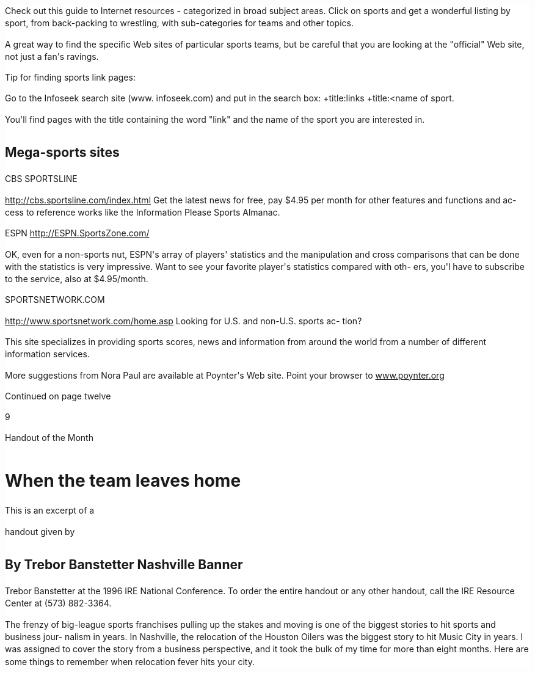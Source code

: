Check out this guide to Internet resources - categorized in broad subject areas. Click on sports and get a wonderful listing by sport, from back-packing to wrestling, with sub-categories for teams and other topics. 

A great way to find the specific Web sites of particular sports teams, but be careful that you are looking at the "official" Web site, not just a fan's ravings. 

Tip for finding sports link pages: 

Go to the Infoseek search site (www. infoseek.com) and put in the search box: +title:links +title:<name of sport. 

You'll find pages with the title containing the word "link" and the name of the sport you are interested in. 

## Mega-sports sites 

CBS SPORTSLINE 

http://cbs.sportsline.com/index.html Get the latest news for free, pay $4.95 per month for other features and functions and ac- cess to reference works like the Information Please Sports Almanac. 

ESPN http://ESPN.SportsZone.com/ 

OK, even for a non-sports nut, ESPN's array of players' statistics and the manipulation and cross comparisons that can be done with the statistics is very impressive. Want to see your favorite player's statistics compared with oth- ers, you'l have to subscribe to the service, also at $4.95/month. 

SPORTSNETWORK.COM 

http://www.sportsnetwork.com/home.asp Looking for U.S. and non-U.S. sports ac- tion? 

This site specializes in providing sports scores, news and information from around the world from a number of different information services. 

More suggestions from Nora Paul are available at Poynter's Web site. Point your browser to www.poynter.org 

Continued on page twelve 

9


Handout of the Month 

# When the team leaves home 

This is an excerpt of a 

handout given by 

## By Trebor Banstetter Nashville Banner 

Trebor Banstetter at the 1996 IRE National Conference. To order the entire handout or any other handout, call the IRE Resource Center at (573) 882-3364. 

The frenzy of big-league sports franchises pulling up the stakes and moving is one of the biggest stories to hit sports and business jour- nalism in years. In Nashville, the relocation of the Houston Oilers was the biggest story to hit Music City in years. I was assigned to cover the story from a business perspective, and it took the bulk of my time for more than eight months. Here are some things to remember when relocation fever hits your city. 
